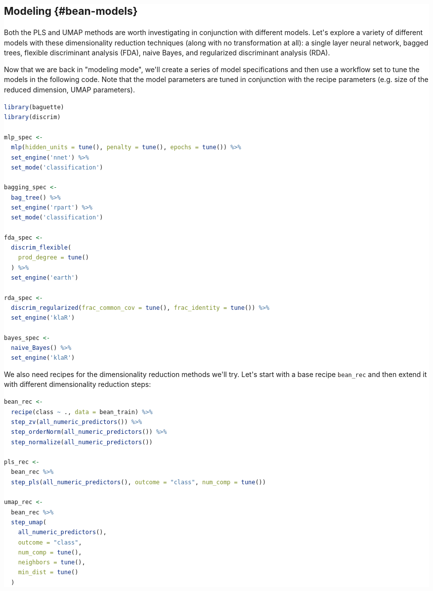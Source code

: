 ## Modeling {#bean-models}

Both the PLS and UMAP methods are worth investigating in conjunction with different models. Let's explore a variety of different models with these dimensionality reduction techniques (along with no transformation at all): a single layer neural network, bagged trees, flexible discriminant analysis (FDA), naive Bayes, and regularized discriminant analysis (RDA).

Now that we are back in "modeling mode", we'll create a series of model specifications and then use a workflow set to tune the models in the following code. Note that the model parameters are tuned in conjunction with the recipe parameters (e.g. size of the reduced dimension, UMAP parameters).


```r
library(baguette)
library(discrim)

mlp_spec <-
  mlp(hidden_units = tune(), penalty = tune(), epochs = tune()) %>%
  set_engine('nnet') %>%
  set_mode('classification')

bagging_spec <-
  bag_tree() %>%
  set_engine('rpart') %>%
  set_mode('classification')

fda_spec <-
  discrim_flexible(
    prod_degree = tune()
  ) %>%
  set_engine('earth')

rda_spec <-
  discrim_regularized(frac_common_cov = tune(), frac_identity = tune()) %>%
  set_engine('klaR')

bayes_spec <-
  naive_Bayes() %>%
  set_engine('klaR')
```

We also need recipes for the dimensionality reduction methods we'll try. Let's start with a base recipe `bean_rec` and then extend it with different dimensionality reduction steps:


```r
bean_rec <-
  recipe(class ~ ., data = bean_train) %>%
  step_zv(all_numeric_predictors()) %>%
  step_orderNorm(all_numeric_predictors()) %>%
  step_normalize(all_numeric_predictors())

pls_rec <- 
  bean_rec %>% 
  step_pls(all_numeric_predictors(), outcome = "class", num_comp = tune())

umap_rec <-
  bean_rec %>%
  step_umap(
    all_numeric_predictors(),
    outcome = "class",
    num_comp = tune(),
    neighbors = tune(),
    min_dist = tune()
  )
```
